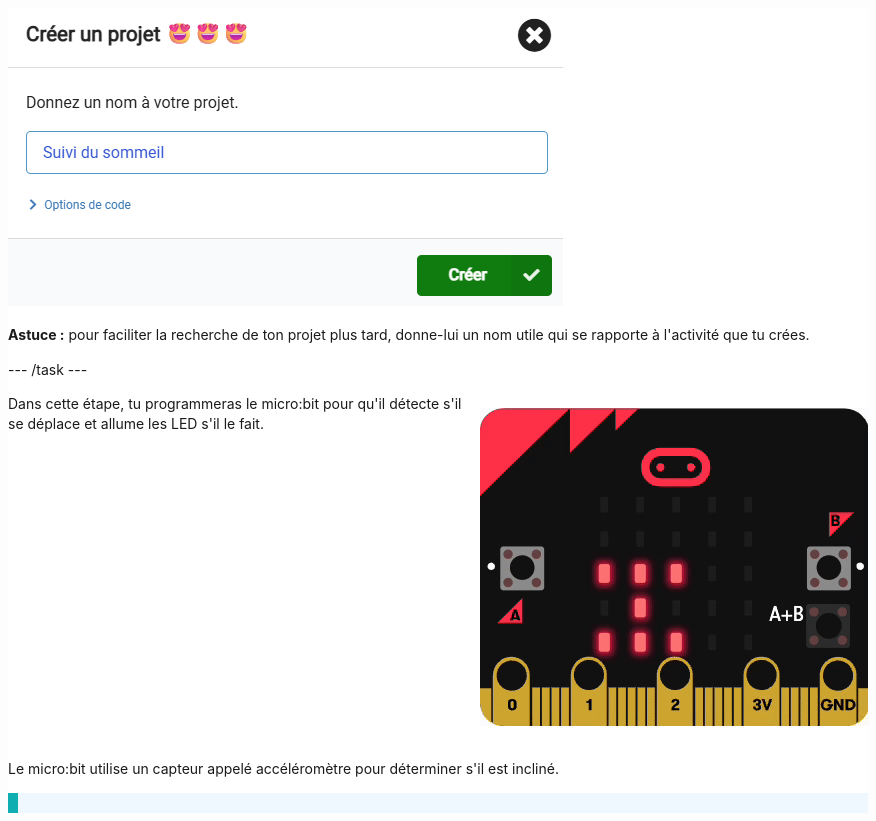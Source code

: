 ![Le nom "Suivi du sommeil" écrit dans la boîte de dialogue Nouveau projet.](images/sleep-tracker.png)

**Astuce :** pour faciliter la recherche de ton projet plus tard, donne-lui un nom utile qui se rapporte à l'activité que tu crées.

--- /task ---

<div style="display: flex; flex-wrap: wrap">
<div style="flex-basis: 200px; flex-grow: 1; margin-right: 15px;">
Dans cette étape, tu programmeras le micro:bit pour qu'il détecte s'il se déplace et allume les LED s'il le fait.
</div>
<div>

![Animation montrant les LED s'allumant lorsque le simulateur micro:bit est incliné à gauche et à droite.](images/tilt-test.gif)

</div>
</div>

Le micro:bit utilise un capteur appelé accéléromètre pour déterminer s'il est incliné.

<p style="border-left: solid; border-width:10px; border-color: #0faeb0; background-color: aliceblue; padding: 10px;">
